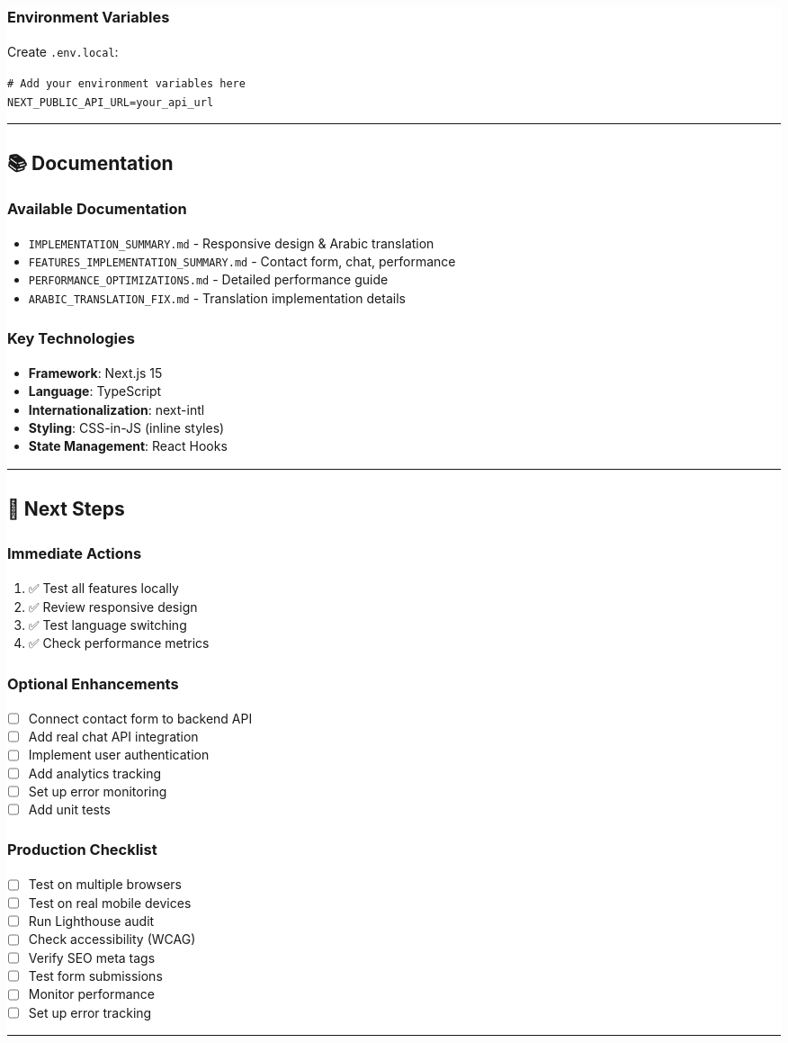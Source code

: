 ### Environment Variables
Create `.env.local`:
```env
# Add your environment variables here
NEXT_PUBLIC_API_URL=your_api_url
```

---

## 📚 Documentation

### Available Documentation
- `IMPLEMENTATION_SUMMARY.md` - Responsive design & Arabic translation
- `FEATURES_IMPLEMENTATION_SUMMARY.md` - Contact form, chat, performance
- `PERFORMANCE_OPTIMIZATIONS.md` - Detailed performance guide
- `ARABIC_TRANSLATION_FIX.md` - Translation implementation details

### Key Technologies
- **Framework**: Next.js 15
- **Language**: TypeScript
- **Internationalization**: next-intl
- **Styling**: CSS-in-JS (inline styles)
- **State Management**: React Hooks

---

## 🎯 Next Steps

### Immediate Actions
1. ✅ Test all features locally
2. ✅ Review responsive design
3. ✅ Test language switching
4. ✅ Check performance metrics

### Optional Enhancements
- [ ] Connect contact form to backend API
- [ ] Add real chat API integration
- [ ] Implement user authentication
- [ ] Add analytics tracking
- [ ] Set up error monitoring
- [ ] Add unit tests

### Production Checklist
- [ ] Test on multiple browsers
- [ ] Test on real mobile devices
- [ ] Run Lighthouse audit
- [ ] Check accessibility (WCAG)
- [ ] Verify SEO meta tags
- [ ] Test form submissions
- [ ] Monitor performance
- [ ] Set up error tracking

---